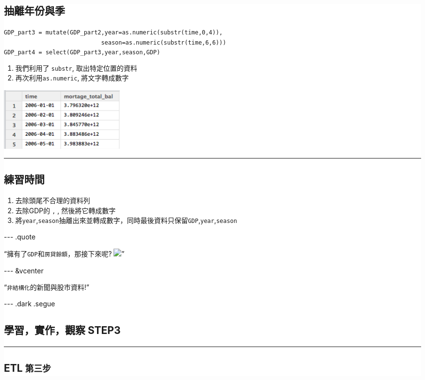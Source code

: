 
## 抽離年份與季


```
GDP_part3 = mutate(GDP_part2,year=as.numeric(substr(time,0,4)),
                            season=as.numeric(substr(time,6,6)))
GDP_part4 = select(GDP_part3,year,season,GDP)
```

1. 我們利用了 `substr`, 取出特定位置的資料
2. 再次利用`as.numeric`, 將文字轉成數字

<img src = './resources/figures/R_ETL_GDP3.png' ></img>


---

## 練習時間

1. 去除頭尾不合理的資料列
2. 去除GDP的 `,` , 然後將它轉成數字
3. 將`year`,`season`抽離出來並轉成數字，同時最後資料只保留`GDP`,`year`,`season`



--- .quote 

<q>擁有了`GDP`和`房貸餘額`，那接下來呢?</a>
<img src = './resources/figures/R_ETL_PART2.png' ></img>

--- &vcenter

<q>`非結構化`的新聞與股市資料!</q>




--- .dark .segue

## 學習，實作，觀察 STEP3

---

##  ETL `第三步`
